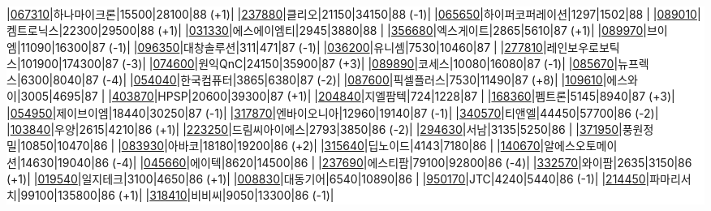 |[067310](https://finance.daum.net/quotes/A067310)|하나마이크론|15500|28100|88 (+1)|
|[237880](https://finance.daum.net/quotes/A237880)|클리오|21150|34150|88 (-1)|
|[065650](https://finance.daum.net/quotes/A065650)|하이퍼코퍼레이션|1297|1502|88 |
|[089010](https://finance.daum.net/quotes/A089010)|켐트로닉스|22300|29500|88 (+1)|
|[031330](https://finance.daum.net/quotes/A031330)|에스에이엠티|2945|3880|88 |
|[356680](https://finance.daum.net/quotes/A356680)|엑스게이트|2865|5610|87 (+1)|
|[089970](https://finance.daum.net/quotes/A089970)|브이엠|11090|16300|87 (-1)|
|[096350](https://finance.daum.net/quotes/A096350)|대창솔루션|311|471|87 (-1)|
|[036200](https://finance.daum.net/quotes/A036200)|유니셈|7530|10460|87 |
|[277810](https://finance.daum.net/quotes/A277810)|레인보우로보틱스|101900|174300|87 (-3)|
|[074600](https://finance.daum.net/quotes/A074600)|원익QnC|24150|35900|87 (+3)|
|[089890](https://finance.daum.net/quotes/A089890)|코세스|10080|16080|87 (-1)|
|[085670](https://finance.daum.net/quotes/A085670)|뉴프렉스|6300|8040|87 (-4)|
|[054040](https://finance.daum.net/quotes/A054040)|한국컴퓨터|3865|6380|87 (-2)|
|[087600](https://finance.daum.net/quotes/A087600)|픽셀플러스|7530|11490|87 (+8)|
|[109610](https://finance.daum.net/quotes/A109610)|에스와이|3005|4695|87 |
|[403870](https://finance.daum.net/quotes/A403870)|HPSP|20600|39300|87 (+1)|
|[204840](https://finance.daum.net/quotes/A204840)|지엘팜텍|724|1228|87 |
|[168360](https://finance.daum.net/quotes/A168360)|펨트론|5145|8940|87 (+3)|
|[054950](https://finance.daum.net/quotes/A054950)|제이브이엠|18440|30250|87 (-1)|
|[317870](https://finance.daum.net/quotes/A317870)|엔바이오니아|12960|19140|87 (-1)|
|[340570](https://finance.daum.net/quotes/A340570)|티앤엘|44450|57700|86 (-2)|
|[103840](https://finance.daum.net/quotes/A103840)|우양|2615|4210|86 (+1)|
|[223250](https://finance.daum.net/quotes/A223250)|드림씨아이에스|2793|3850|86 (-2)|
|[294630](https://finance.daum.net/quotes/A294630)|서남|3135|5250|86 |
|[371950](https://finance.daum.net/quotes/A371950)|풍원정밀|10850|10470|86 |
|[083930](https://finance.daum.net/quotes/A083930)|아바코|18180|19200|86 (+2)|
|[315640](https://finance.daum.net/quotes/A315640)|딥노이드|4143|7180|86 |
|[140670](https://finance.daum.net/quotes/A140670)|알에스오토메이션|14630|19040|86 (-4)|
|[045660](https://finance.daum.net/quotes/A045660)|에이텍|8620|14500|86 |
|[237690](https://finance.daum.net/quotes/A237690)|에스티팜|79100|92800|86 (-4)|
|[332570](https://finance.daum.net/quotes/A332570)|와이팜|2635|3150|86 (+1)|
|[019540](https://finance.daum.net/quotes/A019540)|일지테크|3100|4650|86 (+1)|
|[008830](https://finance.daum.net/quotes/A008830)|대동기어|6540|10890|86 |
|[950170](https://finance.daum.net/quotes/A950170)|JTC|4240|5440|86 (-1)|
|[214450](https://finance.daum.net/quotes/A214450)|파마리서치|99100|135800|86 (+1)|
|[318410](https://finance.daum.net/quotes/A318410)|비비씨|9050|13300|86 (-1)|